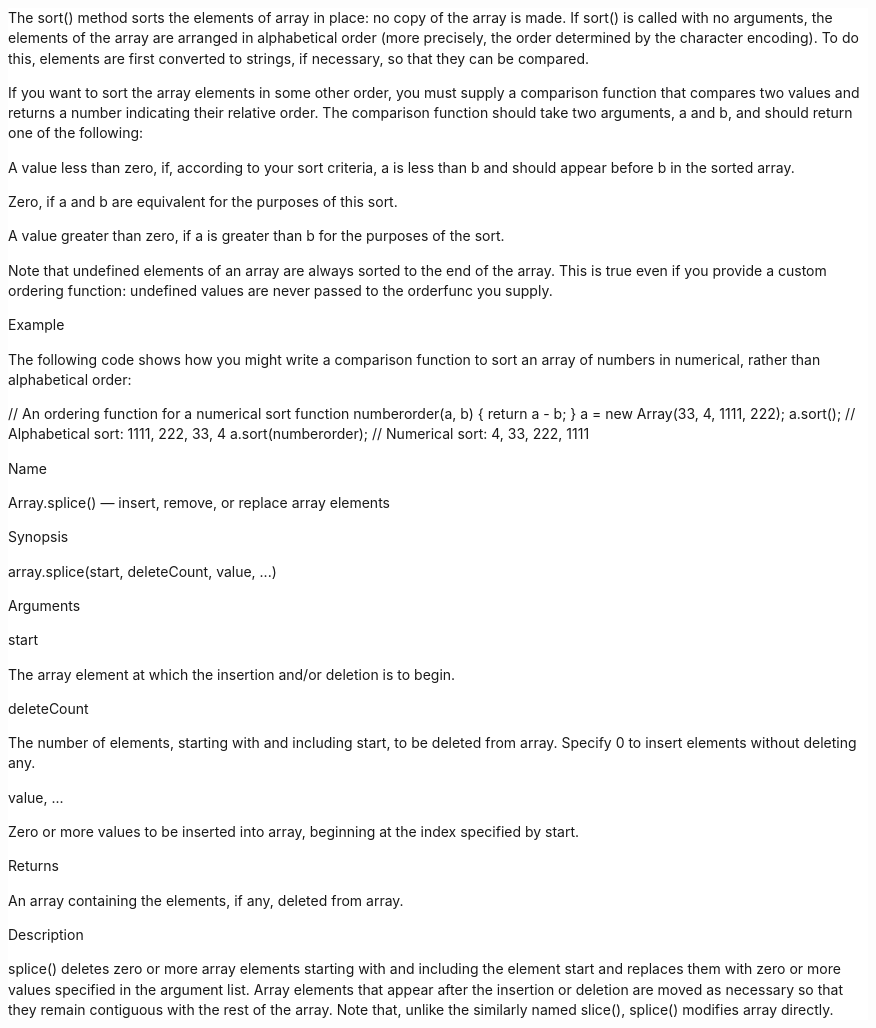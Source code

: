 The sort() method sorts the elements of array in place: no copy of the array is made. If sort() is called with no arguments, the elements of the array are arranged in alphabetical order (more precisely, the order determined by the character encoding). To do this, elements are first converted to strings, if necessary, so that they can be compared.

If you want to sort the array elements in some other order, you must supply a comparison function that compares two values and returns a number indicating their relative order. The comparison function should take two arguments, a and b, and should return one of the following:

A value less than zero, if, according to your sort criteria, a is less than b and should appear before b in the sorted array.

Zero, if a and b are equivalent for the purposes of this sort.

A value greater than zero, if a is greater than b for the purposes of the sort.

Note that undefined elements of an array are always sorted to the end of the array. This is true even if you provide a custom ordering function: undefined values are never passed to the orderfunc you supply.

Example

The following code shows how you might write a comparison function to sort an array of numbers in numerical, rather than alphabetical order:

// An ordering function for a numerical sort function numberorder(a, b) { return a - b; } a = new Array(33, 4, 1111, 222); a.sort(); // Alphabetical sort: 1111, 222, 33, 4 a.sort(numberorder); // Numerical sort: 4, 33, 222, 1111

Name

Array.splice() — insert, remove, or replace array elements

Synopsis

array.splice(start, deleteCount, value, ...)

Arguments

start

The array element at which the insertion and/or deletion is to begin.

deleteCount

The number of elements, starting with and including start, to be deleted from array. Specify 0 to insert elements without deleting any.

value, ...

Zero or more values to be inserted into array, beginning at the index specified by start.

Returns

An array containing the elements, if any, deleted from array.

Description

splice() deletes zero or more array elements starting with and including the element start and replaces them with zero or more values specified in the argument list. Array elements that appear after the insertion or deletion are moved as necessary so that they remain contiguous with the rest of the array. Note that, unlike the similarly named slice(), splice() modifies array directly.

